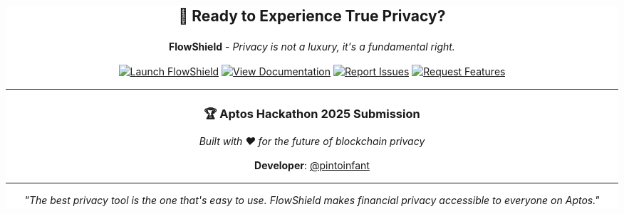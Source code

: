 
<div align="center">

## 🚀 Ready to Experience True Privacy?

**FlowShield** - *Privacy is not a luxury, it's a fundamental right.*

[![Launch FlowShield](https://img.shields.io/badge/🚀_Launch_FlowShield-00D4AA?style=for-the-badge&logoColor=white)](http://localhost:3000)
[![View Documentation](https://img.shields.io/badge/📖_Documentation-blue?style=for-the-badge&logoColor=white)](./contracts/)
[![Report Issues](https://img.shields.io/badge/🐛_Report_Bug-red?style=for-the-badge&logoColor=white)](https://github.com/pintoinfant/flowshield/issues)
[![Request Features](https://img.shields.io/badge/💡_Feature_Request-green?style=for-the-badge&logoColor=white)](https://github.com/pintoinfant/flowshield/discussions)

---

### 🏆 **Aptos Hackathon 2025 Submission**

*Built with ❤️ for the future of blockchain privacy*

**Developer**: [@pintoinfant](https://github.com/pintoinfant)

---

*"The best privacy tool is the one that's easy to use. FlowShield makes financial privacy accessible to everyone on Aptos."*

</div>
